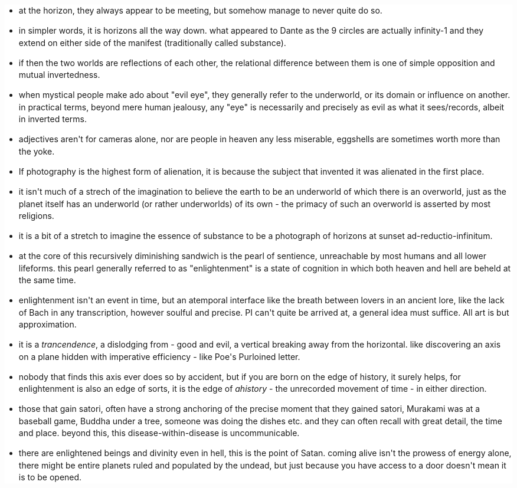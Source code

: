 
- at the horizon, they always appear to be meeting, but somehow manage to never quite do so.


- in simpler words, it is horizons all the way down. what appeared to Dante as the 9 circles are actually infinity-1 and they extend on either side of the manifest (traditionally called substance).


- if then the two worlds are reflections of each other, the relational difference between them is one of simple opposition and mutual invertedness.


- when mystical people  make ado about "evil eye", they generally refer to the underworld, or its domain or influence on another. in practical terms, beyond mere human jealousy, any "eye" is necessarily and precisely as evil as what it sees/records, albeit in inverted terms. 


- adjectives aren't for cameras alone, nor are people in heaven any less miserable, eggshells are sometimes worth more than the yoke.


- If photography is the highest form of alienation, it is because the subject that invented it was alienated in the first place.


- it isn't much of a strech of the imagination to believe the earth to be an underworld of which there is an overworld, just as the planet itself has an underworld (or rather underworlds) of its own - the primacy of such an overworld is asserted by most religions.


- it is a bit of a stretch to imagine the essence of substance to be a photograph of horizons at sunset ad-reductio-infinitum.


- at the core of this recursively diminishing sandwich is the pearl of sentience, unreachable by most humans and all lower lifeforms. this pearl generally referred to as "enlightenment" is a state of cognition in which both heaven and hell are beheld at the same time.


- enlightenment isn't an event in time, but an atemporal interface like the breath between lovers in an ancient lore, like the lack of Bach in any transcription, however soulful and precise. PI can't quite be arrived at, a general idea must suffice. All art is but approximation.


-  it is a *trancendence*, a dislodging from - good and evil, a vertical breaking away from the horizontal. like discovering an axis on a plane hidden with imperative efficiency - like Poe's Purloined letter. 


- nobody that finds this axis ever does so by accident, but if you are born on the edge of history, it surely helps, for enlightenment is also an edge of sorts, it is the edge of *ahistory* - the unrecorded movement of time - in either direction.


- those that gain satori, often have a strong anchoring of the precise moment that they gained satori, Murakami was at a baseball game, Buddha under a tree, someone was doing the dishes etc. and they can often recall with great detail, the time and place. beyond this, this disease-within-disease is uncommunicable.


- there are enlightened beings and divinity even in hell, this is the point of Satan. coming alive isn't the prowess of energy alone, there might be entire planets ruled and populated by the undead, but just because you have access to a door doesn't mean it is to be opened.
